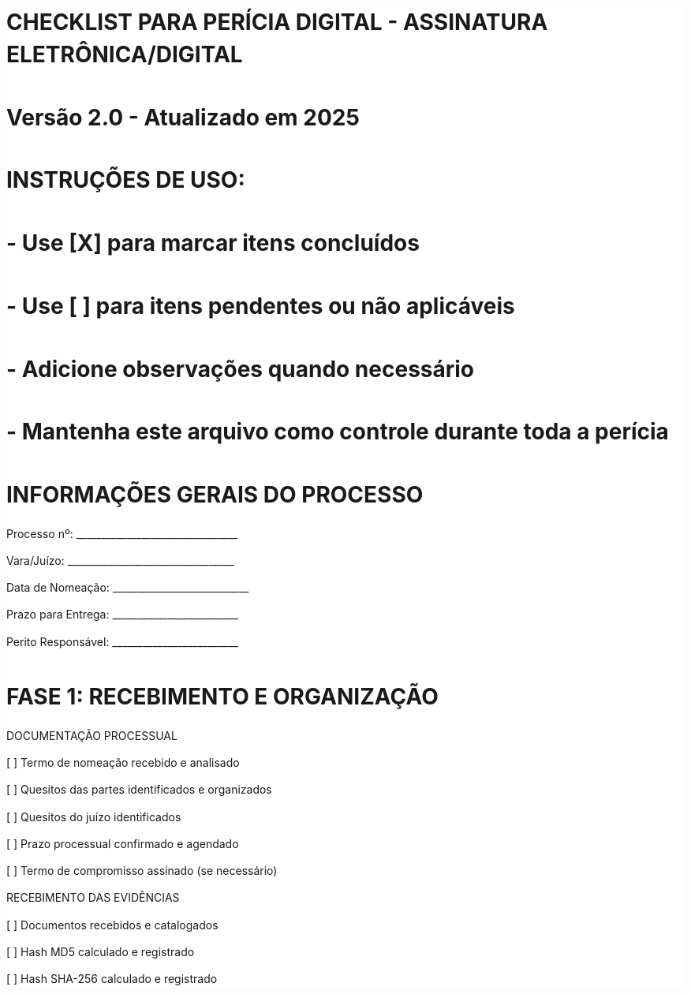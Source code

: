 # CHECKLIST PARA PERÍCIA DIGITAL - ASSINATURA ELETRÔNICA/DIGITAL
# Versão 2.0 - Atualizado em 2025
# 
# INSTRUÇÕES DE USO:
# - Use [X] para marcar itens concluídos
# - Use [ ] para itens pendentes ou não aplicáveis
# - Adicione observações quando necessário
# - Mantenha este arquivo como controle durante toda a perícia

INFORMAÇÕES GERAIS DO PROCESSO
==============================================================

Processo nº: ________________________________

Vara/Juízo: _________________________________

Data de Nomeação: ___________________________

Prazo para Entrega: _________________________

Perito Responsável: _________________________


FASE 1: RECEBIMENTO E ORGANIZAÇÃO
================================================================

DOCUMENTAÇÃO PROCESSUAL

[ ] Termo de nomeação recebido e analisado

[ ] Quesitos das partes identificados e organizados

[ ] Quesitos do juízo identificados

[ ] Prazo processual confirmado e agendado

[ ] Termo de compromisso assinado (se necessário)


RECEBIMENTO DAS EVIDÊNCIAS

[ ] Documentos recebidos e catalogados

[ ] Hash MD5 calculado e registrado

[ ] Hash SHA-256 calculado e registrado
